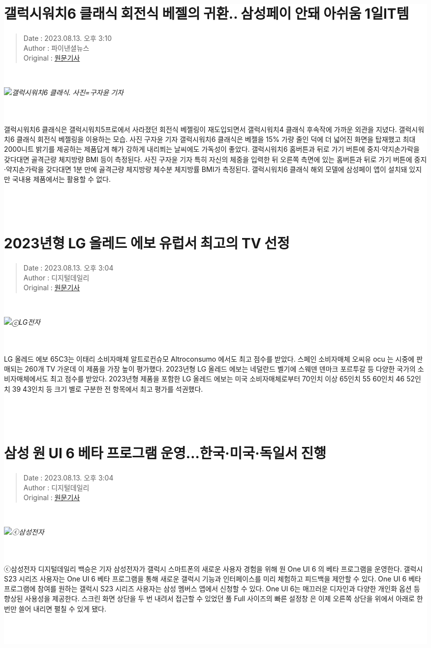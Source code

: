   
# 갤럭시워치6 클래식 회전식 베젤의 귀환.. 삼성페이 안돼 아쉬움 1일IT템  
  
> Date : 2023.08.13. 오후 3:10  
> Author : 파이낸셜뉴스  
> Original : [원문기사](https://n.news.naver.com/mnews/article/014/0005056401?sid=105)  
<br/>  
  
<img src="https://imgnews.pstatic.net/image/014/2023/08/13/0005056401_001_20230813151003506.jpg?type=w647" id="img1"></img><em class="img_desc">갤럭시워치6 클래식. 사진=구자윤 기자</em>  
<br/><br/>  
  
갤럭시워치6 클래식은 갤럭시워치5프로에서 사라졌던 회전식 베젤링이 재도입되면서 갤럭시워치4 클래식 후속작에 가까운 외관을 지녔다.
갤럭시워치6 클래식 회전식 베젤링을 이용하는 모습.
사진 구자윤 기자 갤럭시워치6 클래식은 베젤을 15% 가량 줄인 덕에 더 넓어진 화면을 탑재했고 최대 2000니트 밝기를 제공하는 제품답게 해가 강하게 내리쬐는 날씨에도 가독성이 좋았다.
갤럭시워치6 홈버튼과 뒤로 가기 버튼에 중지·약지손가락을 갖다대면 골격근량 체지방량 BMI 등이 측정된다.
사진 구자윤 기자 특히 자신의 체중을 입력한 뒤 오른쪽 측면에 있는 홈버튼과 뒤로 가기 버튼에 중지·약지손가락을 갖다대면 1분 만에 골격근량 체지방량 체수분 체지방률 BMI가 측정된다.
갤럭시워치6 클래식 해외 모델에 삼성페이 앱이 설치돼 있지만 국내용 제품에서는 활용할 수 없다.  
<br/><br/><br/>  

  
# 2023년형 LG 올레드 에보 유럽서 최고의 TV 선정  
  
> Date : 2023.08.13. 오후 3:04  
> Author : 디지털데일리  
> Original : [원문기사](https://n.news.naver.com/mnews/article/138/0002154441?sid=105)  
<br/>  
  
<img src="https://imgnews.pstatic.net/image/138/2023/08/13/0002154441_001_20230813150403785.jpg?type=w647" id="img1"></img><em class="img_desc">ⓒLG전자</em>  
<br/><br/>  
  
LG 올레드 에보 65C3는 이태리 소비자매체 알트로컨슈모 Altroconsumo 에서도 최고 점수를 받았다.
스페인 소비자매체 오씨유 ocu 는 시중에 판매되는 260개 TV 가운데 이 제품을 가장 높이 평가했다.
2023년형 LG 올레드 에보는 네덜란드 벨기에 스웨덴 덴마크 포르투갈 등 다양한 국가의 소비자매체에서도 최고 점수를 받았다.
2023년형 제품을 포함한 LG 올레드 에보는 미국 소비자매체로부터 70인치 이상 65인치 55 60인치 46 52인치 39 43인치 등 크기 별로 구분한 전 항목에서 최고 평가를 석권했다.  
<br/><br/><br/>  

  
# 삼성 원 UI 6 베타 프로그램 운영…한국·미국·독일서 진행  
  
> Date : 2023.08.13. 오후 3:04  
> Author : 디지털데일리  
> Original : [원문기사](https://n.news.naver.com/mnews/article/138/0002154440?sid=105)  
<br/>  
  
<img src="https://imgnews.pstatic.net/image/138/2023/08/13/0002154440_001_20230813150401252.jpg?type=w647" id="img1"></img><em class="img_desc">ⓒ삼성전자</em>  
<br/><br/>  
  
ⓒ삼성전자 디지털데일리 백승은 기자 삼성전자가 갤럭시 스마트폰의 새로운 사용자 경험을 위해 원 One UI 6 의 베타 프로그램을 운영한다.
갤럭시 S23 시리즈 사용자는 One UI 6 베타 프로그램을 통해 새로운 갤럭시 기능과 인터페이스를 미리 체험하고 피드백을 제안할 수 있다.
One UI 6 베타 프로그램에 참여를 원하는 갤럭시 S23 시리즈 사용자는 삼성 멤버스 앱에서 신청할 수 있다.
One UI 6는 매끄러운 디자인과 다양한 개인화 옵션 등 향상된 사용성을 제공한다.
스크린 화면 상단을 두 번 내려서 접근할 수 있었던 풀 Full 사이즈의 빠른 설정창 은 이제 오른쪽 상단을 위에서 아래로 한번만 쓸어 내리면 펼칠 수 있게 됐다.  
<br/><br/><br/>  
